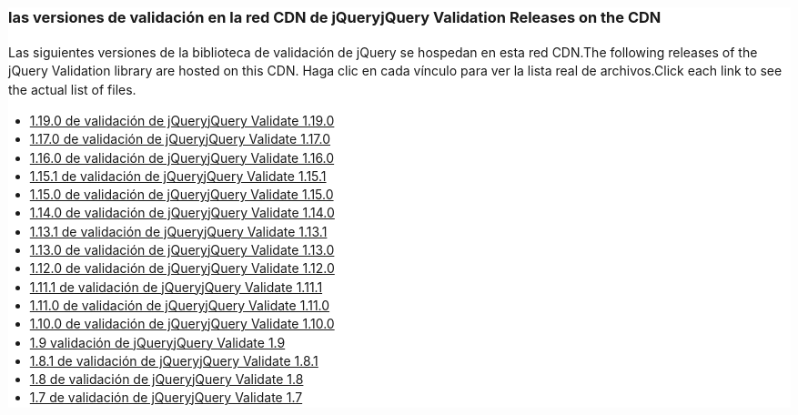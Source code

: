 <a id="jQuery_Validation_Releases_on_the_CDN_3"></a>

### <a name="jquery-validation-releases-on-the-cdn"></a><span data-ttu-id="5d396-302">las versiones de validación en la red CDN de jQuery</span><span class="sxs-lookup"><span data-stu-id="5d396-302">jQuery Validation Releases on the CDN</span></span>

<span data-ttu-id="5d396-303">Las siguientes versiones de la biblioteca de validación de jQuery se hospedan en esta red CDN.</span><span class="sxs-lookup"><span data-stu-id="5d396-303">The following releases of the jQuery Validation library are hosted on this CDN.</span></span> <span data-ttu-id="5d396-304">Haga clic en cada vínculo para ver la lista real de archivos.</span><span class="sxs-lookup"><span data-stu-id="5d396-304">Click each link to see the actual list of files.</span></span>

- [<span data-ttu-id="5d396-305">1.19.0 de validación de jQuery</span><span class="sxs-lookup"><span data-stu-id="5d396-305">jQuery Validate 1.19.0</span></span>](jquery-validate/cdnjqueryvalidate1190.md "1.19.0 de validación de jQuery")
- [<span data-ttu-id="5d396-306">1.17.0 de validación de jQuery</span><span class="sxs-lookup"><span data-stu-id="5d396-306">jQuery Validate 1.17.0</span></span>](jquery-validate/cdnjqueryvalidate1170.md "1.17.0 de validación de jQuery")
- [<span data-ttu-id="5d396-307">1.16.0 de validación de jQuery</span><span class="sxs-lookup"><span data-stu-id="5d396-307">jQuery Validate 1.16.0</span></span>](jquery-validate/cdnjqueryvalidate1160.md "1.16.0 de validación de jQuery")
- [<span data-ttu-id="5d396-308">1.15.1 de validación de jQuery</span><span class="sxs-lookup"><span data-stu-id="5d396-308">jQuery Validate 1.15.1</span></span>](jquery-validate/cdnjqueryvalidate1151.md "1.15.1 de validación de jQuery")
- [<span data-ttu-id="5d396-309">1.15.0 de validación de jQuery</span><span class="sxs-lookup"><span data-stu-id="5d396-309">jQuery Validate 1.15.0</span></span>](jquery-validate/cdnjqueryvalidate1150.md "1.15.0 de validación de jQuery")
- [<span data-ttu-id="5d396-310">1.14.0 de validación de jQuery</span><span class="sxs-lookup"><span data-stu-id="5d396-310">jQuery Validate 1.14.0</span></span>](jquery-validate/cdnjqueryvalidate1140.md "1.14.0 de validación de jQuery")
- [<span data-ttu-id="5d396-311">1.13.1 de validación de jQuery</span><span class="sxs-lookup"><span data-stu-id="5d396-311">jQuery Validate 1.13.1</span></span>](jquery-validate/cdnjqueryvalidate1131.md "1.13.1 de validación de jQuery")
- [<span data-ttu-id="5d396-312">1.13.0 de validación de jQuery</span><span class="sxs-lookup"><span data-stu-id="5d396-312">jQuery Validate 1.13.0</span></span>](jquery-validate/cdnjqueryvalidate1130.md "1.13.0 de validación de jQuery")
- [<span data-ttu-id="5d396-313">1.12.0 de validación de jQuery</span><span class="sxs-lookup"><span data-stu-id="5d396-313">jQuery Validate 1.12.0</span></span>](jquery-validate/cdnjqueryvalidate1120.md "1.12.0 de validación de jQuery")
- [<span data-ttu-id="5d396-314">1.11.1 de validación de jQuery</span><span class="sxs-lookup"><span data-stu-id="5d396-314">jQuery Validate 1.11.1</span></span>](jquery-validate/cdnjqueryvalidate1111.md "1.11.1 de validación de jQuery")
- [<span data-ttu-id="5d396-315">1.11.0 de validación de jQuery</span><span class="sxs-lookup"><span data-stu-id="5d396-315">jQuery Validate 1.11.0</span></span>](jquery-validate/cdnjqueryvalidate111.md "1.11.0 de validación de jQuery")
- [<span data-ttu-id="5d396-316">1.10.0 de validación de jQuery</span><span class="sxs-lookup"><span data-stu-id="5d396-316">jQuery Validate 1.10.0</span></span>](jquery-validate/cdnjqueryvalidate110.md "1.10.0 de validación de jQuery")
- [<span data-ttu-id="5d396-317">1.9 validación de jQuery</span><span class="sxs-lookup"><span data-stu-id="5d396-317">jQuery Validate 1.9</span></span>](jquery-validate/cdnjqueryvalidate19.md "versión 1.9 de jquery.validate")
- [<span data-ttu-id="5d396-318">1.8.1 de validación de jQuery</span><span class="sxs-lookup"><span data-stu-id="5d396-318">jQuery Validate 1.8.1</span></span>](jquery-validate/cdnjqueryvalidate181.md "versión 1.8.1 de jquery.validate")
- [<span data-ttu-id="5d396-319">1.8 de validación de jQuery</span><span class="sxs-lookup"><span data-stu-id="5d396-319">jQuery Validate 1.8</span></span>](jquery-validate/cdnjqueryvalidate18.md "versión 1.8 de jquery.validate")
- [<span data-ttu-id="5d396-320">1.7 de validación de jQuery</span><span class="sxs-lookup"><span data-stu-id="5d396-320">jQuery Validate 1.7</span></span>](jquery-validate/cdnjqueryvalidate17.md "versión 1.7 de jquery.validate")